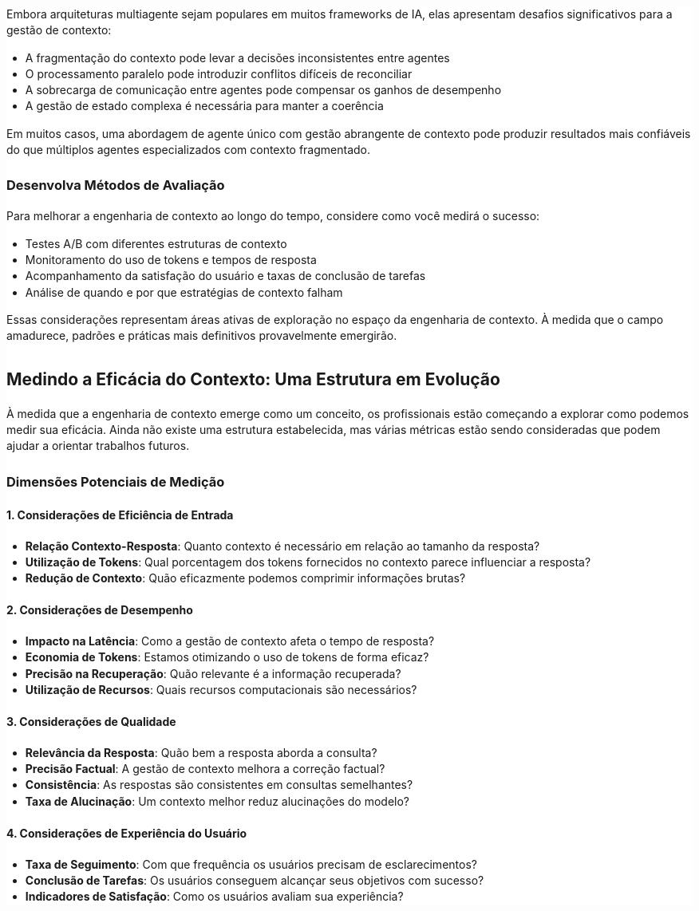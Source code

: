 Embora arquiteturas multiagente sejam populares em muitos frameworks de IA, elas apresentam desafios significativos para a gestão de contexto:
- A fragmentação do contexto pode levar a decisões inconsistentes entre agentes
- O processamento paralelo pode introduzir conflitos difíceis de reconciliar
- A sobrecarga de comunicação entre agentes pode compensar os ganhos de desempenho
- A gestão de estado complexa é necessária para manter a coerência

Em muitos casos, uma abordagem de agente único com gestão abrangente de contexto pode produzir resultados mais confiáveis do que múltiplos agentes especializados com contexto fragmentado.

### Desenvolva Métodos de Avaliação

Para melhorar a engenharia de contexto ao longo do tempo, considere como você medirá o sucesso:
- Testes A/B com diferentes estruturas de contexto
- Monitoramento do uso de tokens e tempos de resposta
- Acompanhamento da satisfação do usuário e taxas de conclusão de tarefas
- Análise de quando e por que estratégias de contexto falham

Essas considerações representam áreas ativas de exploração no espaço da engenharia de contexto. À medida que o campo amadurece, padrões e práticas mais definitivos provavelmente emergirão.

## Medindo a Eficácia do Contexto: Uma Estrutura em Evolução

À medida que a engenharia de contexto emerge como um conceito, os profissionais estão começando a explorar como podemos medir sua eficácia. Ainda não existe uma estrutura estabelecida, mas várias métricas estão sendo consideradas que podem ajudar a orientar trabalhos futuros.

### Dimensões Potenciais de Medição

#### 1. Considerações de Eficiência de Entrada

- **Relação Contexto-Resposta**: Quanto contexto é necessário em relação ao tamanho da resposta?
- **Utilização de Tokens**: Qual porcentagem dos tokens fornecidos no contexto parece influenciar a resposta?
- **Redução de Contexto**: Quão eficazmente podemos comprimir informações brutas?

#### 2. Considerações de Desempenho

- **Impacto na Latência**: Como a gestão de contexto afeta o tempo de resposta?
- **Economia de Tokens**: Estamos otimizando o uso de tokens de forma eficaz?
- **Precisão na Recuperação**: Quão relevante é a informação recuperada?
- **Utilização de Recursos**: Quais recursos computacionais são necessários?

#### 3. Considerações de Qualidade

- **Relevância da Resposta**: Quão bem a resposta aborda a consulta?
- **Precisão Factual**: A gestão de contexto melhora a correção factual?
- **Consistência**: As respostas são consistentes em consultas semelhantes?
- **Taxa de Alucinação**: Um contexto melhor reduz alucinações do modelo?

#### 4. Considerações de Experiência do Usuário

- **Taxa de Seguimento**: Com que frequência os usuários precisam de esclarecimentos?
- **Conclusão de Tarefas**: Os usuários conseguem alcançar seus objetivos com sucesso?
- **Indicadores de Satisfação**: Como os usuários avaliam sua experiência?
